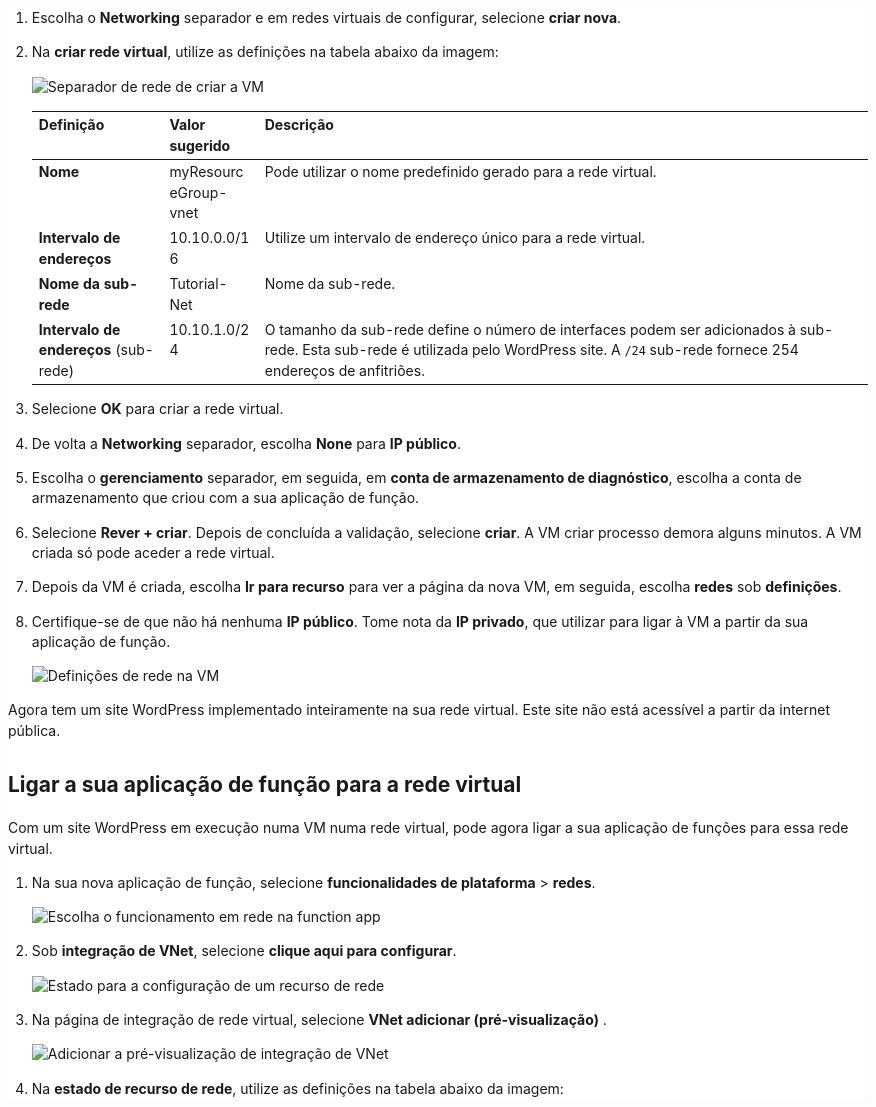1. Escolha o **Networking** separador e em redes virtuais de configurar, selecione **criar nova**.

1. Na **criar rede virtual**, utilize as definições na tabela abaixo da imagem:

    ![Separador de rede de criar a VM](./media/functions-create-vnet/create-vm-2.png)

    | Definição      | Valor sugerido  | Descrição      |
    | ------------ | ---------------- | ---------------- |
    | **Nome** | myResourceGroup-vnet | Pode utilizar o nome predefinido gerado para a rede virtual. |
    | **Intervalo de endereços** | 10.10.0.0/16 | Utilize um intervalo de endereço único para a rede virtual. |
    | **Nome da sub-rede** | Tutorial-Net | Nome da sub-rede. |
    | **Intervalo de endereços** (sub-rede) | 10.10.1.0/24   | O tamanho da sub-rede define o número de interfaces podem ser adicionados à sub-rede. Esta sub-rede é utilizada pelo WordPress site.  A `/24` sub-rede fornece 254 endereços de anfitriões. |

1. Selecione **OK** para criar a rede virtual.

1. De volta a **Networking** separador, escolha **None** para **IP público**.

1. Escolha o **gerenciamento** separador, em seguida, em **conta de armazenamento de diagnóstico**, escolha a conta de armazenamento que criou com a sua aplicação de função.

1. Selecione **Rever + criar**. Depois de concluída a validação, selecione **criar**. A VM criar processo demora alguns minutos. A VM criada só pode aceder a rede virtual.

1. Depois da VM é criada, escolha **Ir para recurso** para ver a página da nova VM, em seguida, escolha **redes** sob **definições**.

1. Certifique-se de que não há nenhuma **IP público**. Tome nota da **IP privado**, que utilizar para ligar à VM a partir da sua aplicação de função.

    ![Definições de rede na VM](./media/functions-create-vnet/vm-networking.png)

Agora tem um site WordPress implementado inteiramente na sua rede virtual. Este site não está acessível a partir da internet pública.

## <a name="connect-your-function-app-to-the-virtual-network"></a>Ligar a sua aplicação de função para a rede virtual

Com um site WordPress em execução numa VM numa rede virtual, pode agora ligar a sua aplicação de funções para essa rede virtual.

1. Na sua nova aplicação de função, selecione **funcionalidades de plataforma** > **redes**.

    ![Escolha o funcionamento em rede na function app](./media/functions-create-vnet/networking-0.png)

1. Sob **integração de VNet**, selecione **clique aqui para configurar**.

    ![Estado para a configuração de um recurso de rede](./media/functions-create-vnet/Networking-1.png)

1. Na página de integração de rede virtual, selecione **VNet adicionar (pré-visualização)** .

    ![Adicionar a pré-visualização de integração de VNet](./media/functions-create-vnet/networking-2.png)

1. Na **estado de recurso de rede**, utilize as definições na tabela abaixo da imagem:
